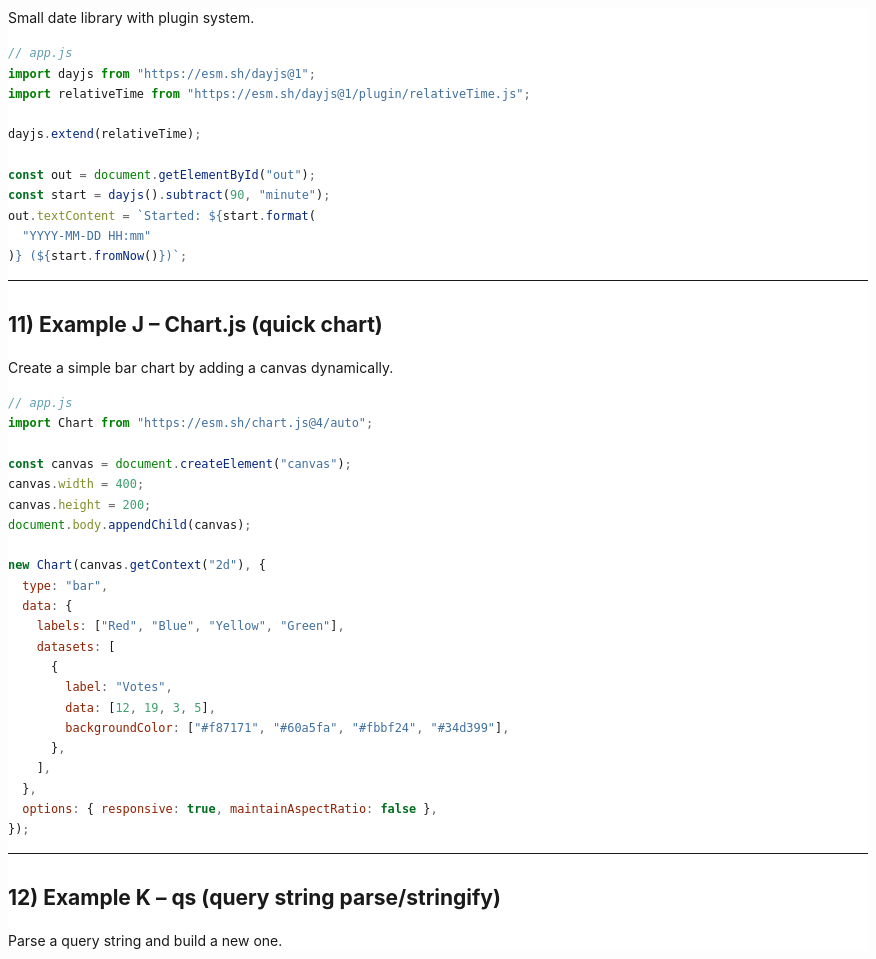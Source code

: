 Small date library with plugin system.

```js
// app.js
import dayjs from "https://esm.sh/dayjs@1";
import relativeTime from "https://esm.sh/dayjs@1/plugin/relativeTime.js";

dayjs.extend(relativeTime);

const out = document.getElementById("out");
const start = dayjs().subtract(90, "minute");
out.textContent = `Started: ${start.format(
  "YYYY-MM-DD HH:mm"
)} (${start.fromNow()})`;
```

---

## 11) Example J – Chart.js (quick chart)

Create a simple bar chart by adding a canvas dynamically.

```js
// app.js
import Chart from "https://esm.sh/chart.js@4/auto";

const canvas = document.createElement("canvas");
canvas.width = 400;
canvas.height = 200;
document.body.appendChild(canvas);

new Chart(canvas.getContext("2d"), {
  type: "bar",
  data: {
    labels: ["Red", "Blue", "Yellow", "Green"],
    datasets: [
      {
        label: "Votes",
        data: [12, 19, 3, 5],
        backgroundColor: ["#f87171", "#60a5fa", "#fbbf24", "#34d399"],
      },
    ],
  },
  options: { responsive: true, maintainAspectRatio: false },
});
```

---

## 12) Example K – qs (query string parse/stringify)

Parse a query string and build a new one.
